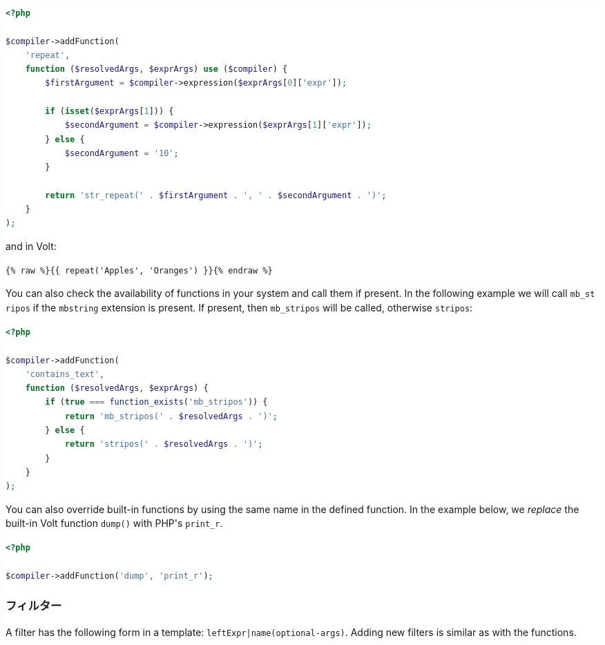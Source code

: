 ```php
<?php

$compiler->addFunction(
    'repeat',
    function ($resolvedArgs, $exprArgs) use ($compiler) {
        $firstArgument = $compiler->expression($exprArgs[0]['expr']);

        if (isset($exprArgs[1])) {
            $secondArgument = $compiler->expression($exprArgs[1]['expr']);
        } else {
            $secondArgument = '10';
        }

        return 'str_repeat(' . $firstArgument . ', ' . $secondArgument . ')';
    }
);
```

and in Volt:

```twig
{% raw %}{{ repeat('Apples', 'Oranges') }}{% endraw %}
```

You can also check the availability of functions in your system and call them if present. In the following example we will call `mb_stripos` if the `mbstring` extension is present. If present, then `mb_stripos` will be called, otherwise `stripos`:

```php
<?php

$compiler->addFunction(
    'contains_text',
    function ($resolvedArgs, $exprArgs) {
        if (true === function_exists('mb_stripos')) {
            return 'mb_stripos(' . $resolvedArgs . ')';
        } else {
            return 'stripos(' . $resolvedArgs . ')';
        }
    }
);
```

You can also override built-in functions by using the same name in the defined function. In the example below, we *replace* the built-in Volt function `dump()` with PHP's `print_r`.

```php
<?php

$compiler->addFunction('dump', 'print_r');
```

### フィルター

A filter has the following form in a template: `leftExpr|name(optional-args)`. Adding new filters is similar as with the functions.

